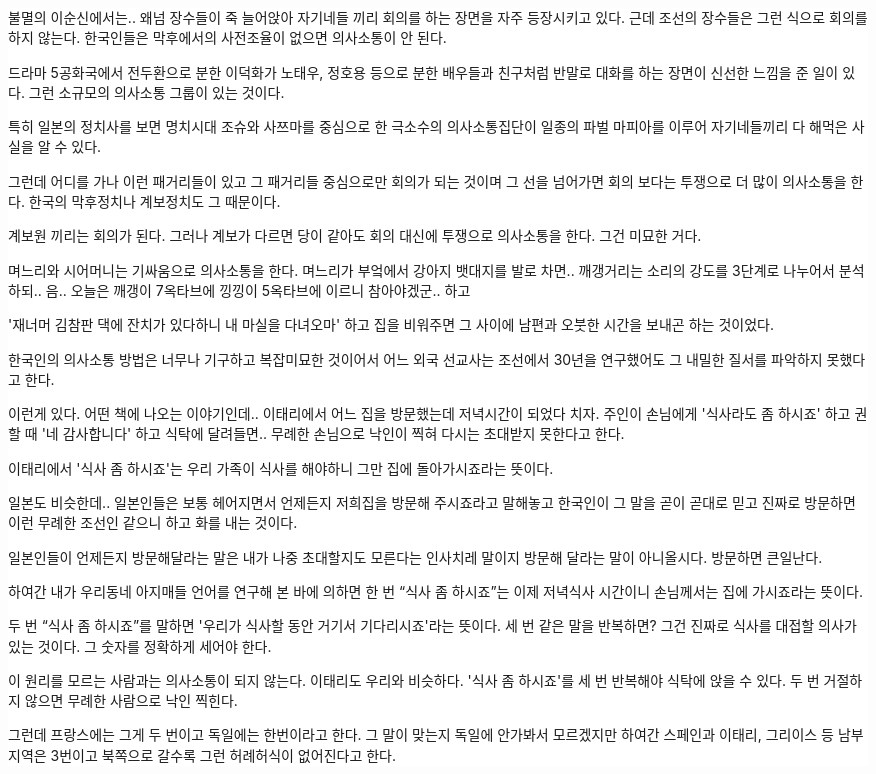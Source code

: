   
불멸의 이순신에서는.. 왜넘 장수들이 죽 늘어앉아 자기네들 끼리 회의를 하는 장면을 자주 등장시키고 있다. 근데 조선의 장수들은 그런 식으로 회의를 하지 않는다. 한국인들은 막후에서의 사전조율이 없으면 의사소통이 안 된다. 
  

  
드라마 5공화국에서 전두환으로 분한 이덕화가 노태우, 정호용 등으로 분한 배우들과 친구처럼 반말로 대화를 하는 장면이 신선한 느낌을 준 일이 있다. 그런 소규모의 의사소통 그룹이 있는 것이다.
  

  
특히 일본의 정치사를 보면 명치시대 조슈와 사쯔마를 중심으로 한 극소수의 의사소통집단이 일종의 파벌 마피아를 이루어 자기네들끼리 다 해먹은 사실을 알 수 있다. 
  

  
그런데 어디를 가나 이런 패거리들이 있고 그 패거리들 중심으로만 회의가 되는 것이며 그 선을 넘어가면 회의 보다는 투쟁으로 더 많이 의사소통을 한다. 한국의 막후정치나 계보정치도 그 때문이다. 
  

  
계보원 끼리는 회의가 된다. 그러나 계보가 다르면 당이 같아도 회의 대신에 투쟁으로 의사소통을 한다. 그건 미묘한 거다. 
  

  
며느리와 시어머니는 기싸움으로 의사소통을 한다. 며느리가 부엌에서 강아지 뱃대지를 발로 차면.. 깨갱거리는 소리의 강도를 3단계로 나누어서 분석하되.. 음.. 오늘은 깨갱이 7옥타브에 낑낑이 5옥타브에 이르니 참아야겠군.. 하고 
  

  
'재너머 김참판 댁에 잔치가 있다하니 내 마실을 다녀오마' 하고 집을 비워주면 그 사이에 남편과 오붓한 시간을 보내곤 하는 것이었다. 
  

  
한국인의 의사소통 방법은 너무나 기구하고 복잡미묘한 것이어서 어느 외국 선교사는 조선에서 30년을 연구했어도 그 내밀한 질서를 파악하지 못했다고 한다. 
  

  
이런게 있다. 어떤 책에 나오는 이야기인데.. 이태리에서 어느 집을 방문했는데 저녁시간이 되었다 치자. 주인이 손님에게 '식사라도 좀 하시죠' 하고 권할 때 '네 감사합니다' 하고 식탁에 달려들면.. 무례한 손님으로 낙인이 찍혀 다시는 초대받지 못한다고 한다. 
  

  
이태리에서 '식사 좀 하시죠'는 우리 가족이 식사를 해야하니 그만 집에 돌아가시죠라는 뜻이다. 
  

  
일본도 비슷한데.. 일본인들은 보통 헤어지면서 언제든지 저희집을 방문해 주시죠라고 말해놓고 한국인이 그 말을 곧이 곧대로 믿고 진짜로 방문하면 이런 무례한 조선인 같으니 하고 화를 내는 것이다.
  

  
일본인들이 언제든지 방문해달라는 말은 내가 나중 초대할지도 모른다는 인사치레 말이지 방문해 달라는 말이 아니올시다. 방문하면 큰일난다. 
  

  
하여간 내가 우리동네 아지매들 언어를 연구해 본 바에 의하면 한 번 “식사 좀 하시죠”는 이제 저녁식사 시간이니 손님께서는 집에 가시죠라는 뜻이다. 
  

  
두 번 “식사 좀 하시죠”를 말하면 '우리가 식사할 동안 거기서 기다리시죠'라는 뜻이다. 세 번 같은 말을 반복하면? 그건 진짜로 식사를 대접할 의사가 있는 것이다. 그 숫자를 정확하게 세어야 한다. 
  

  
이 원리를 모르는 사람과는 의사소통이 되지 않는다. 이태리도 우리와 비슷하다. '식사 좀 하시죠'를 세 번 반복해야 식탁에 앉을 수 있다. 두 번 거절하지 않으면 무례한 사람으로 낙인 찍힌다.
  

  
그런데 프랑스에는 그게 두 번이고 독일에는 한번이라고 한다. 그 말이 맞는지 독일에 안가봐서 모르겠지만 하여간 스페인과 이태리, 그리이스 등 남부지역은 3번이고 북쪽으로 갈수록 그런 허례허식이 없어진다고 한다.
  